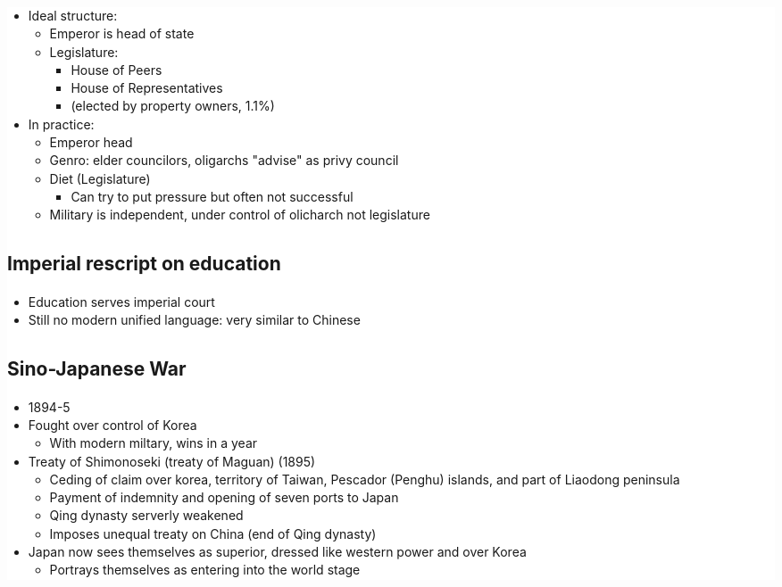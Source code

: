 - Ideal structure:
	- Emperor is head of state
	- Legislature:
		- House of Peers
		- House of Representatives
		- (elected by property owners, 1.1%)
- In practice:
	- Emperor head
	- Genro: elder councilors, oligarchs "advise" as privy council
	- Diet (Legislature)
		- Can try to put pressure but often not successful
	- Military is independent, under control of olicharch not legislature
## Imperial rescript on education
- Education serves imperial court
- Still no modern unified language: very similar to Chinese
## Sino-Japanese War
- 1894-5
- Fought over control of Korea
	- With modern miltary, wins in a year
- Treaty of Shimonoseki (treaty of Maguan) (1895)
	- Ceding of claim over korea, territory of Taiwan, Pescador (Penghu) islands, and part of Liaodong peninsula
	- Payment of indemnity and opening of seven ports to Japan
	- Qing dynasty serverly weakened
	- Imposes unequal treaty on China (end of Qing dynasty)
- Japan now sees themselves as superior, dressed like western power and over Korea
	- Portrays themselves as entering into the world stage